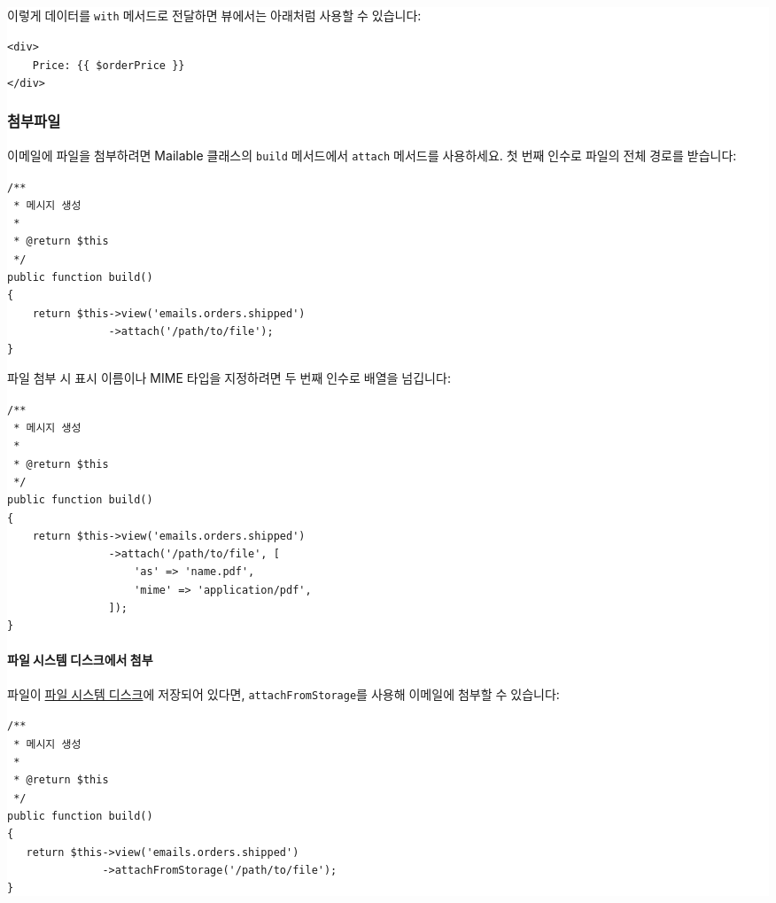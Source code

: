 이렇게 데이터를 `with` 메서드로 전달하면 뷰에서는 아래처럼 사용할 수 있습니다:

    <div>
        Price: {{ $orderPrice }}
    </div>

<a name="attachments"></a>
### 첨부파일

이메일에 파일을 첨부하려면 Mailable 클래스의 `build` 메서드에서 `attach` 메서드를 사용하세요. 첫 번째 인수로 파일의 전체 경로를 받습니다:

    /**
     * 메시지 생성
     *
     * @return $this
     */
    public function build()
    {
        return $this->view('emails.orders.shipped')
                    ->attach('/path/to/file');
    }

파일 첨부 시 표시 이름이나 MIME 타입을 지정하려면 두 번째 인수로 배열을 넘깁니다:

    /**
     * 메시지 생성
     *
     * @return $this
     */
    public function build()
    {
        return $this->view('emails.orders.shipped')
                    ->attach('/path/to/file', [
                        'as' => 'name.pdf',
                        'mime' => 'application/pdf',
                    ]);
    }

<a name="attaching-files-from-disk"></a>
#### 파일 시스템 디스크에서 첨부

파일이 [파일 시스템 디스크](/docs/{{version}}/filesystem)에 저장되어 있다면, `attachFromStorage`를 사용해 이메일에 첨부할 수 있습니다:

    /**
     * 메시지 생성
     *
     * @return $this
     */
    public function build()
    {
       return $this->view('emails.orders.shipped')
                   ->attachFromStorage('/path/to/file');
    }
